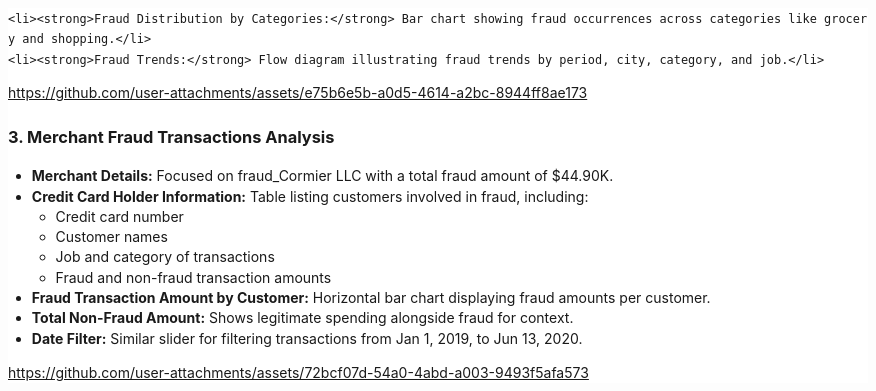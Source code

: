     <li><strong>Fraud Distribution by Categories:</strong> Bar chart showing fraud occurrences across categories like grocery and shopping.</li>
    <li><strong>Fraud Trends:</strong> Flow diagram illustrating fraud trends by period, city, category, and job.</li>
</ul>

https://github.com/user-attachments/assets/e75b6e5b-a0d5-4614-a2bc-8944ff8ae173

<h3>3. Merchant Fraud Transactions Analysis</h3>

<ul>
    <li><strong>Merchant Details:</strong> Focused on fraud_Cormier LLC with a total fraud amount of $44.90K.</li>
    <li><strong>Credit Card Holder Information:</strong> Table listing customers involved in fraud, including:
        <ul>
            <li>Credit card number</li>
            <li>Customer names</li>
            <li>Job and category of transactions</li>
            <li>Fraud and non-fraud transaction amounts</li>
        </ul>
    </li>
    <li><strong>Fraud Transaction Amount by Customer:</strong> Horizontal bar chart displaying fraud amounts per customer.</li>
    <li><strong>Total Non-Fraud Amount:</strong> Shows legitimate spending alongside fraud for context.</li>
    <li><strong>Date Filter:</strong> Similar slider for filtering transactions from Jan 1, 2019, to Jun 13, 2020.</li>
</ul>

https://github.com/user-attachments/assets/72bcf07d-54a0-4abd-a003-9493f5afa573
